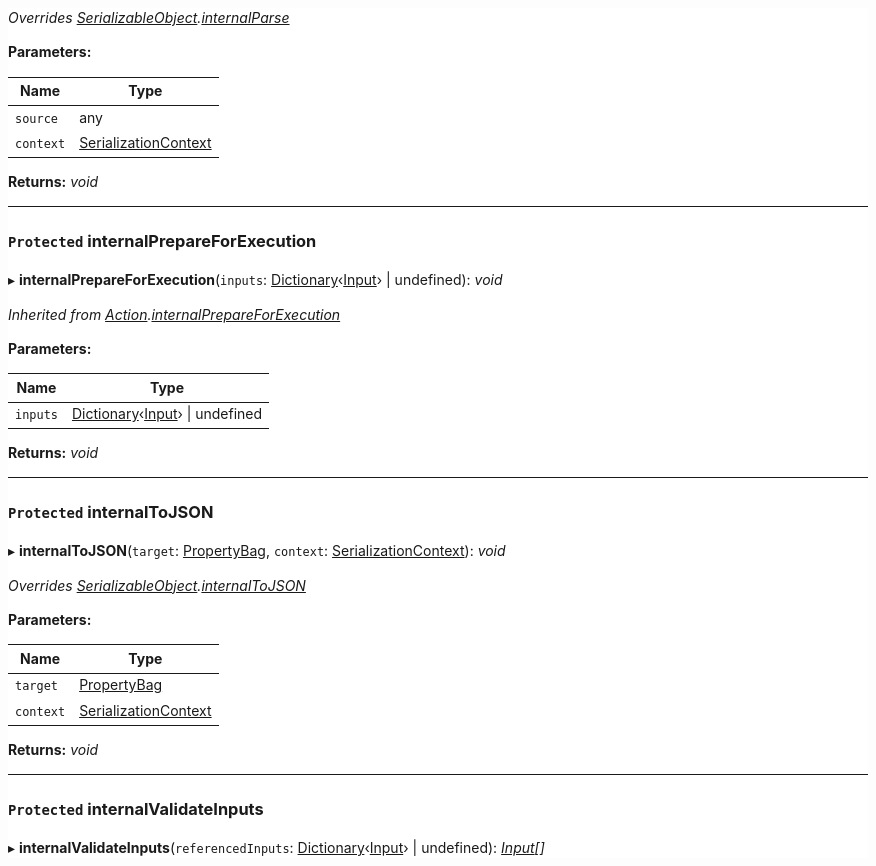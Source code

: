 _Overrides [SerializableObject](serializableobject.md).[internalParse](serializableobject.md#protected-internalparse)_

**Parameters:**

| Name      | Type                                            |
| --------- | ----------------------------------------------- |
| `source`  | any                                             |
| `context` | [SerializationContext](serializationcontext.md) |

**Returns:** _void_

---

### `Protected` internalPrepareForExecution

▸ **internalPrepareForExecution**(`inputs`: [Dictionary](../README.md#dictionary)‹[Input](input.md)› | undefined): _void_

_Inherited from [Action](action.md).[internalPrepareForExecution](action.md#protected-internalprepareforexecution)_

**Parameters:**

| Name     | Type                                                                      |
| -------- | ------------------------------------------------------------------------- |
| `inputs` | [Dictionary](../README.md#dictionary)‹[Input](input.md)› &#124; undefined |

**Returns:** _void_

---

### `Protected` internalToJSON

▸ **internalToJSON**(`target`: [PropertyBag](../README.md#propertybag), `context`: [SerializationContext](serializationcontext.md)): _void_

_Overrides [SerializableObject](serializableobject.md).[internalToJSON](serializableobject.md#protected-internaltojson)_

**Parameters:**

| Name      | Type                                            |
| --------- | ----------------------------------------------- |
| `target`  | [PropertyBag](../README.md#propertybag)         |
| `context` | [SerializationContext](serializationcontext.md) |

**Returns:** _void_

---

### `Protected` internalValidateInputs

▸ **internalValidateInputs**(`referencedInputs`: [Dictionary](../README.md#dictionary)‹[Input](input.md)› | undefined): _[Input](input.md)[]_
